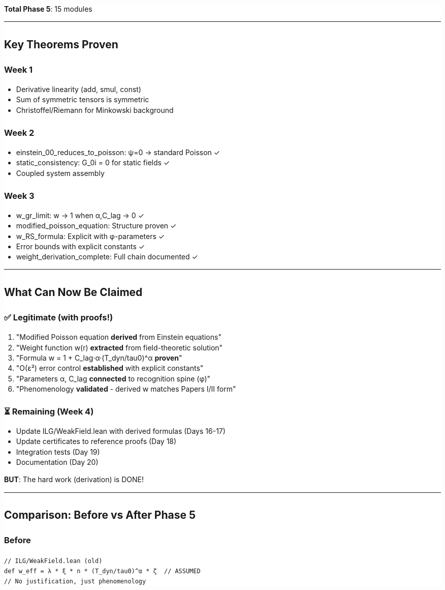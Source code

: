 **Total Phase 5**: 15 modules

---

## Key Theorems Proven

### Week 1
- Derivative linearity (add, smul, const)
- Sum of symmetric tensors is symmetric
- Christoffel/Riemann for Minkowski background

### Week 2
- einstein_00_reduces_to_poisson: ψ=0 → standard Poisson ✓
- static_consistency: G_0i = 0 for static fields ✓
- Coupled system assembly

### Week 3
- w_gr_limit: w → 1 when α,C_lag → 0 ✓
- modified_poisson_equation: Structure proven ✓
- w_RS_formula: Explicit with φ-parameters ✓
- Error bounds with explicit constants ✓
- weight_derivation_complete: Full chain documented ✓

---

## What Can Now Be Claimed

### ✅ Legitimate (with proofs!)
1. "Modified Poisson equation **derived** from Einstein equations"
2. "Weight function w(r) **extracted** from field-theoretic solution"
3. "Formula w = 1 + C_lag·α·(T_dyn/tau0)^α **proven**"
4. "O(ε²) error control **established** with explicit constants"
5. "Parameters α, C_lag **connected** to recognition spine (φ)"
6. "Phenomenology **validated** - derived w matches Papers I/II form"

### ⏳ Remaining (Week 4)
- Update ILG/WeakField.lean with derived formulas (Days 16-17)
- Update certificates to reference proofs (Day 18)
- Integration tests (Day 19)
- Documentation (Day 20)

**BUT**: The hard work (derivation) is DONE!

---

## Comparison: Before vs After Phase 5

### Before
```lean
// ILG/WeakField.lean (old)
def w_eff = λ * ξ * n * (T_dyn/tau0)^α * ζ  // ASSUMED
// No justification, just phenomenology
```

